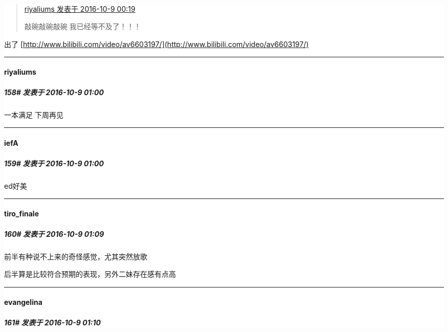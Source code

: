 

<blockquote><a href="httphttps://bbs.saraba1st.com/2b/forum.php?mod=redirect&amp;goto=findpost&amp;pid=33805904&amp;ptid=1155622" target="_blank">riyaliums 发表于 2016-10-9 00:19</a>

敲碗敲碗敲碗 我已经等不及了！！！</blockquote>
出了
[http://www.bilibili.com/video/av6603197/](http://www.bilibili.com/video/av6603197/)







-----

####  riyaliums  
##### 158#       发表于 2016-10-9 01:00




一本满足 下周再见







-----

####  iefA  
##### 159#       发表于 2016-10-9 01:00




ed好美







-----

####  tiro_finale  
##### 160#       发表于 2016-10-9 01:09




前半有种说不上来的奇怪感觉，尤其突然放歌

后半算是比较符合预期的表现，另外二妹存在感有点高







-----

####  evangelina  
##### 161#       发表于 2016-10-9 01:10
